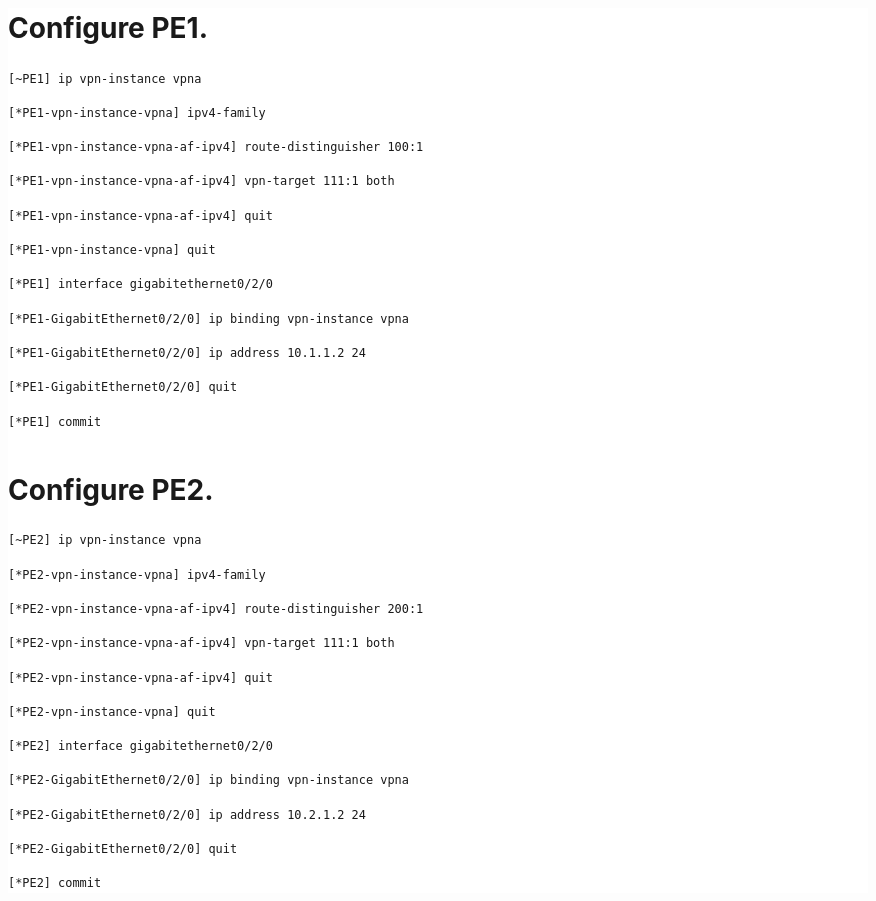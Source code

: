    # Configure PE1.
   
   ```
   [~PE1] ip vpn-instance vpna
   ```
   ```
   [*PE1-vpn-instance-vpna] ipv4-family
   ```
   ```
   [*PE1-vpn-instance-vpna-af-ipv4] route-distinguisher 100:1
   ```
   ```
   [*PE1-vpn-instance-vpna-af-ipv4] vpn-target 111:1 both
   ```
   ```
   [*PE1-vpn-instance-vpna-af-ipv4] quit
   ```
   ```
   [*PE1-vpn-instance-vpna] quit
   ```
   ```
   [*PE1] interface gigabitethernet0/2/0
   ```
   ```
   [*PE1-GigabitEthernet0/2/0] ip binding vpn-instance vpna
   ```
   ```
   [*PE1-GigabitEthernet0/2/0] ip address 10.1.1.2 24
   ```
   ```
   [*PE1-GigabitEthernet0/2/0] quit
   ```
   ```
   [*PE1] commit
   ```
   
   # Configure PE2.
   
   ```
   [~PE2] ip vpn-instance vpna
   ```
   ```
   [*PE2-vpn-instance-vpna] ipv4-family
   ```
   ```
   [*PE2-vpn-instance-vpna-af-ipv4] route-distinguisher 200:1
   ```
   ```
   [*PE2-vpn-instance-vpna-af-ipv4] vpn-target 111:1 both
   ```
   ```
   [*PE2-vpn-instance-vpna-af-ipv4] quit
   ```
   ```
   [*PE2-vpn-instance-vpna] quit
   ```
   ```
   [*PE2] interface gigabitethernet0/2/0
   ```
   ```
   [*PE2-GigabitEthernet0/2/0] ip binding vpn-instance vpna
   ```
   ```
   [*PE2-GigabitEthernet0/2/0] ip address 10.2.1.2 24
   ```
   ```
   [*PE2-GigabitEthernet0/2/0] quit
   ```
   ```
   [*PE2] commit
   ```